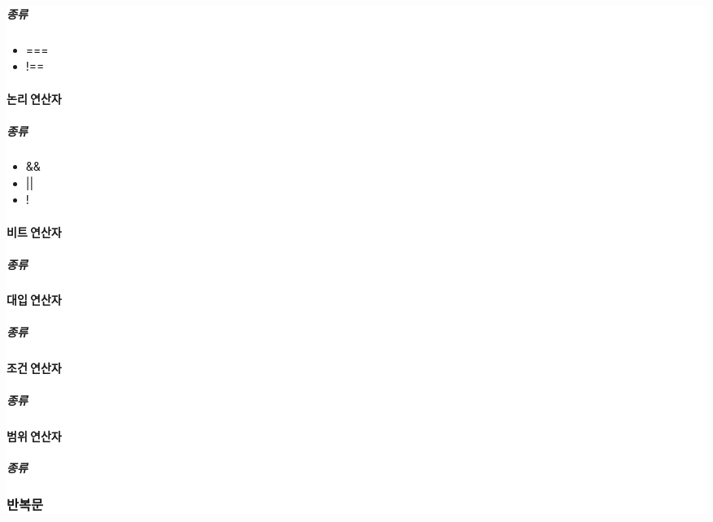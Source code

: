 ##### 종류

- ===
- !==

#### 논리 연산자

##### 종류

- &&
- ||
- !

#### 비트 연산자

##### 종류

#### 대입 연산자

##### 종류

#### 조건 연산자

##### 종류

#### 범위 연산자

##### 종류

### 반복문
